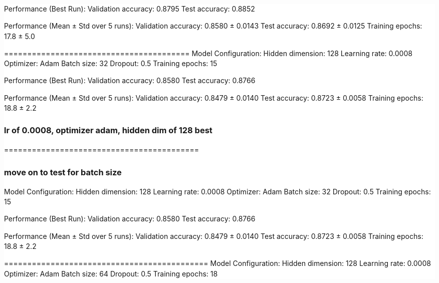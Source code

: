 Performance (Best Run):
  Validation accuracy: 0.8795
  Test accuracy: 0.8852

Performance (Mean ± Std over 5 runs):
  Validation accuracy: 0.8580 ± 0.0143
  Test accuracy: 0.8692 ± 0.0125
  Training epochs: 17.8 ± 5.0


========================================
Model Configuration:
  Hidden dimension: 128
  Learning rate: 0.0008
  Optimizer: Adam
  Batch size: 32
  Dropout: 0.5
  Training epochs: 15

Performance (Best Run):
  Validation accuracy: 0.8580
  Test accuracy: 0.8766

Performance (Mean ± Std over 5 runs):
  Validation accuracy: 0.8479 ± 0.0140
  Test accuracy: 0.8723 ± 0.0058
  Training epochs: 18.8 ± 2.2


### lr of 0.0008, optimizer adam, hidden dim of 128 best

==========================================
### move on to test for batch size

Model Configuration:
  Hidden dimension: 128
  Learning rate: 0.0008
  Optimizer: Adam
  Batch size: 32
  Dropout: 0.5
  Training epochs: 15

Performance (Best Run):
  Validation accuracy: 0.8580
  Test accuracy: 0.8766

Performance (Mean ± Std over 5 runs):
  Validation accuracy: 0.8479 ± 0.0140
  Test accuracy: 0.8723 ± 0.0058
  Training epochs: 18.8 ± 2.2


============================================
  Model Configuration:
  Hidden dimension: 128
  Learning rate: 0.0008
  Optimizer: Adam
  Batch size: 64
  Dropout: 0.5
  Training epochs: 18
